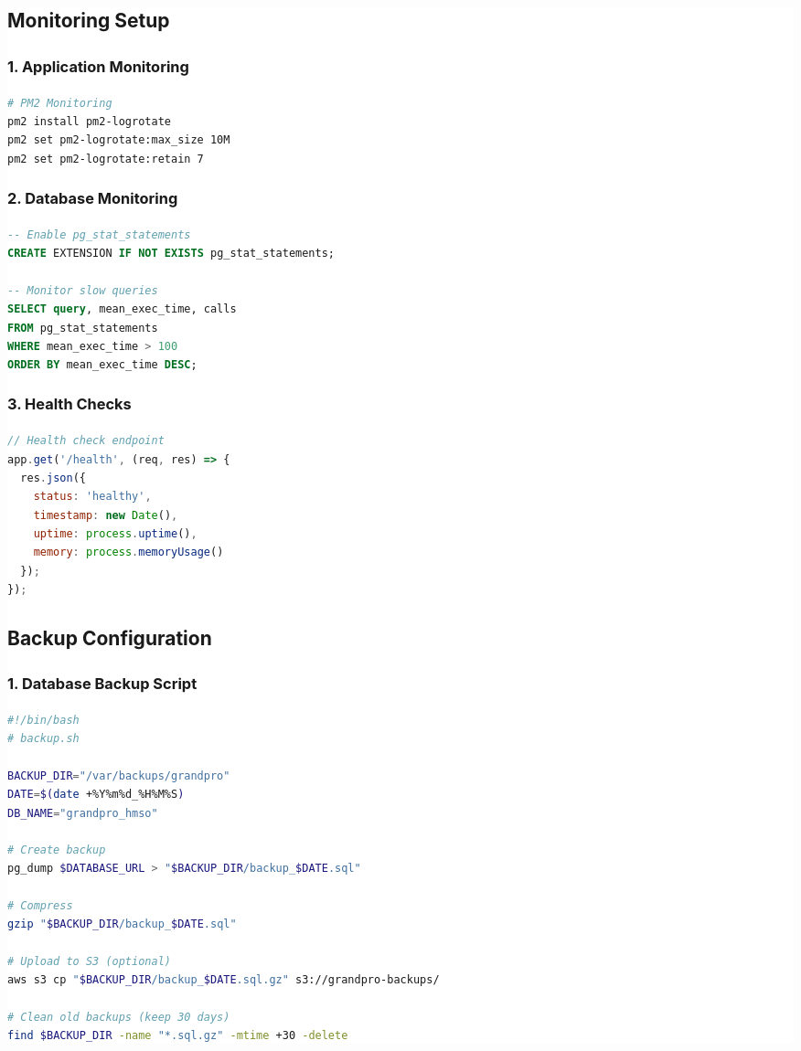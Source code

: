 ## Monitoring Setup

### 1. Application Monitoring
```bash
# PM2 Monitoring
pm2 install pm2-logrotate
pm2 set pm2-logrotate:max_size 10M
pm2 set pm2-logrotate:retain 7
```

### 2. Database Monitoring
```sql
-- Enable pg_stat_statements
CREATE EXTENSION IF NOT EXISTS pg_stat_statements;

-- Monitor slow queries
SELECT query, mean_exec_time, calls
FROM pg_stat_statements
WHERE mean_exec_time > 100
ORDER BY mean_exec_time DESC;
```

### 3. Health Checks
```javascript
// Health check endpoint
app.get('/health', (req, res) => {
  res.json({
    status: 'healthy',
    timestamp: new Date(),
    uptime: process.uptime(),
    memory: process.memoryUsage()
  });
});
```

## Backup Configuration

### 1. Database Backup Script
```bash
#!/bin/bash
# backup.sh

BACKUP_DIR="/var/backups/grandpro"
DATE=$(date +%Y%m%d_%H%M%S)
DB_NAME="grandpro_hmso"

# Create backup
pg_dump $DATABASE_URL > "$BACKUP_DIR/backup_$DATE.sql"

# Compress
gzip "$BACKUP_DIR/backup_$DATE.sql"

# Upload to S3 (optional)
aws s3 cp "$BACKUP_DIR/backup_$DATE.sql.gz" s3://grandpro-backups/

# Clean old backups (keep 30 days)
find $BACKUP_DIR -name "*.sql.gz" -mtime +30 -delete
```
